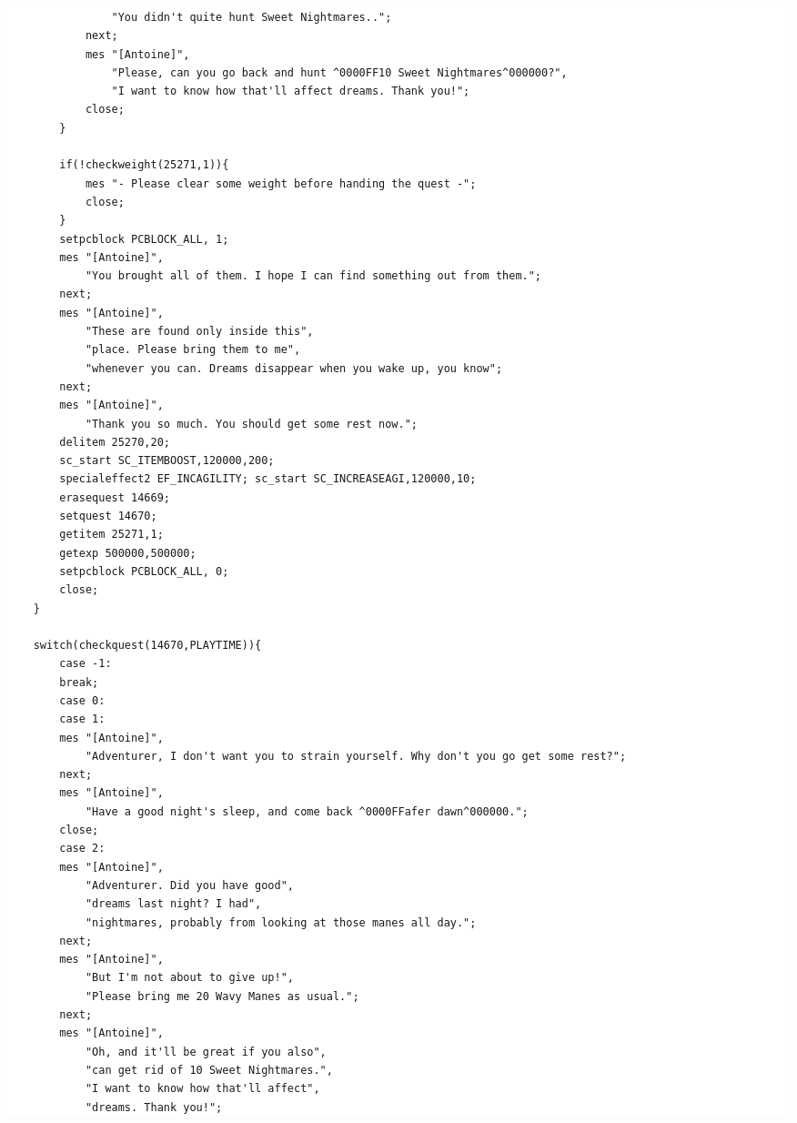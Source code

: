 					"You didn't quite hunt Sweet Nightmares..";
				next;
				mes "[Antoine]",
					"Please, can you go back and hunt ^0000FF10 Sweet Nightmares^000000?",
					"I want to know how that'll affect dreams. Thank you!";
				close;
			}
			
			if(!checkweight(25271,1)){
				mes "- Please clear some weight before handing the quest -";
				close;
			}
			setpcblock PCBLOCK_ALL, 1;
			mes "[Antoine]",
				"You brought all of them. I hope I can find something out from them.";
			next;
			mes "[Antoine]",
				"These are found only inside this",
				"place. Please bring them to me",
				"whenever you can. Dreams disappear when you wake up, you know";
			next;
			mes "[Antoine]",
				"Thank you so much. You should get some rest now.";
			delitem 25270,20;
			sc_start SC_ITEMBOOST,120000,200;
			specialeffect2 EF_INCAGILITY; sc_start SC_INCREASEAGI,120000,10;
			erasequest 14669;
			setquest 14670;
			getitem 25271,1;
			getexp 500000,500000;
			setpcblock PCBLOCK_ALL, 0;
			close;
		}
		
		switch(checkquest(14670,PLAYTIME)){
			case -1:
			break;
			case 0:
			case 1:
			mes "[Antoine]",
				"Adventurer, I don't want you to strain yourself. Why don't you go get some rest?";
			next;
			mes "[Antoine]",
				"Have a good night's sleep, and come back ^0000FFafer dawn^000000.";
			close;
			case 2:
			mes "[Antoine]",
				"Adventurer. Did you have good",
				"dreams last night? I had",
				"nightmares, probably from looking at those manes all day.";
			next;
			mes "[Antoine]",
				"But I'm not about to give up!",
				"Please bring me 20 Wavy Manes as usual.";
			next;
			mes "[Antoine]",
				"Oh, and it'll be great if you also",
				"can get rid of 10 Sweet Nightmares.",
				"I want to know how that'll affect",
				"dreams. Thank you!";
				